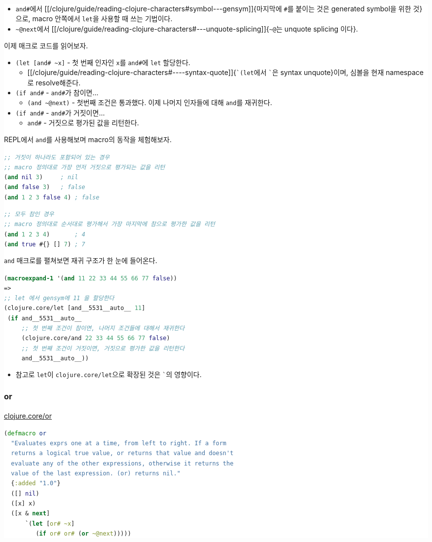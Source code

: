 - `and#`에서 [[/clojure/guide/reading-clojure-characters#symbol&#45;&#45;&#45;gensym]]{마지막에 `#`를 붙이는 것은 generated symbol을 위한 것}으로, macro 안쪽에서 `let`을 사용할 때 쓰는 기법이다.
- `~@next`에서 [[/clojure/guide/reading-clojure-characters#&#45;&#45;&#45;unquote-splicing]]{`~@`는 unquote splicing 이다}.

이제 매크로 코드를 읽어보자.

- `(let [and# ~x]` - 첫 번째 인자인 `x`를 `and#`에 `let` 할당한다.
    - [[/clojure/guide/reading-clojure-characters#&#45;&#45;&#45;&#45;syntax-quote]]{``` `(let ```에서 ``` ` ```은 syntax unquote}이며, 심볼을 현재 namespace로 resolve해준다.
- `(if and#` - `and#`가 참이면...
    - `(and ~@next)` - 첫번째 조건은 통과했다. 이제 나머지 인자들에 대해 `and`를 재귀한다.
- `(if and#` - `and#`가 거짓이면...
    - `and#` - 거짓으로 평가된 값을 리턴한다.

REPL에서 `and`를 사용해보며 macro의 동작을 체험해보자.

```clojure
;; 거짓이 하나라도 포함되어 있는 경우
;; macro 정의대로 가장 먼저 거짓으로 평가되는 값을 리턴
(and nil 3)     ; nil
(and false 3)   ; false
(and 1 2 3 false 4) ; false
```

```clojure
;; 모두 참인 경우
;; macro 정의대로 순서대로 평가해서 가장 마지막에 참으로 평가한 값을 리턴
(and 1 2 3 4)       ; 4
(and true #{} [] 7) ; 7
```

`and` 매크로를 펼쳐보면 재귀 구조가 한 눈에 들어온다.

```clojure
(macroexpand-1 '(and 11 22 33 44 55 66 77 false))
=>
;; let 에서 gensym에 11 을 할당한다
(clojure.core/let [and__5531__auto__ 11]
 (if and__5531__auto__
     ;; 첫 번째 조건이 참이면, 나머지 조건들에 대해서 재귀한다
     (clojure.core/and 22 33 44 55 66 77 false)
     ;; 첫 번째 조건이 거짓이면, 거짓으로 평가한 값을 리턴한다
     and__5531__auto__))
```

- 참고로 `let`이 `clojure.core/let`으로 확장된 것은 ``` ` ```의 영향이다.

### or

[clojure.core/or]( https://github.com/clojure/clojure/blob/clojure-1.11.0-alpha4/src/clj/clojure/core.clj#L856 )

```clojure
(defmacro or
  "Evaluates exprs one at a time, from left to right. If a form
  returns a logical true value, or returns that value and doesn't
  evaluate any of the other expressions, otherwise it returns the
  value of the last expression. (or) returns nil."
  {:added "1.0"}
  ([] nil)
  ([x] x)
  ([x & next]
      `(let [or# ~x]
         (if or# or# (or ~@next)))))
```
